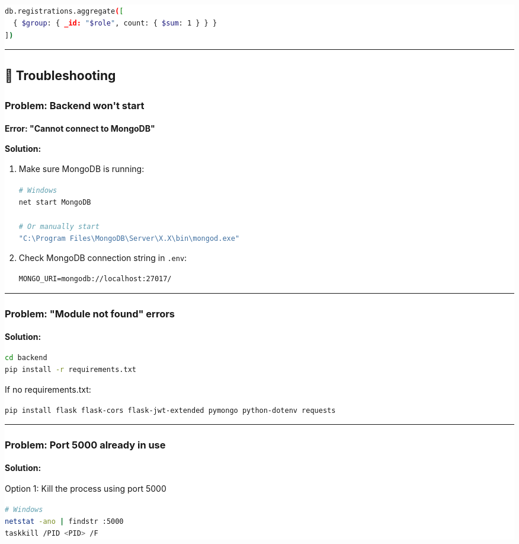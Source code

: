 ```bash
db.registrations.aggregate([
  { $group: { _id: "$role", count: { $sum: 1 } } }
])
```

---

## 🐛 Troubleshooting

### Problem: Backend won't start

**Error: "Cannot connect to MongoDB"**

**Solution:**
1. Make sure MongoDB is running:
   ```bash
   # Windows
   net start MongoDB
   
   # Or manually start
   "C:\Program Files\MongoDB\Server\X.X\bin\mongod.exe"
   ```

2. Check MongoDB connection string in `.env`:
   ```
   MONGO_URI=mongodb://localhost:27017/
   ```

---

### Problem: "Module not found" errors

**Solution:**
```bash
cd backend
pip install -r requirements.txt
```

If no requirements.txt:
```bash
pip install flask flask-cors flask-jwt-extended pymongo python-dotenv requests
```

---

### Problem: Port 5000 already in use

**Solution:**

Option 1: Kill the process using port 5000
```bash
# Windows
netstat -ano | findstr :5000
taskkill /PID <PID> /F
```
